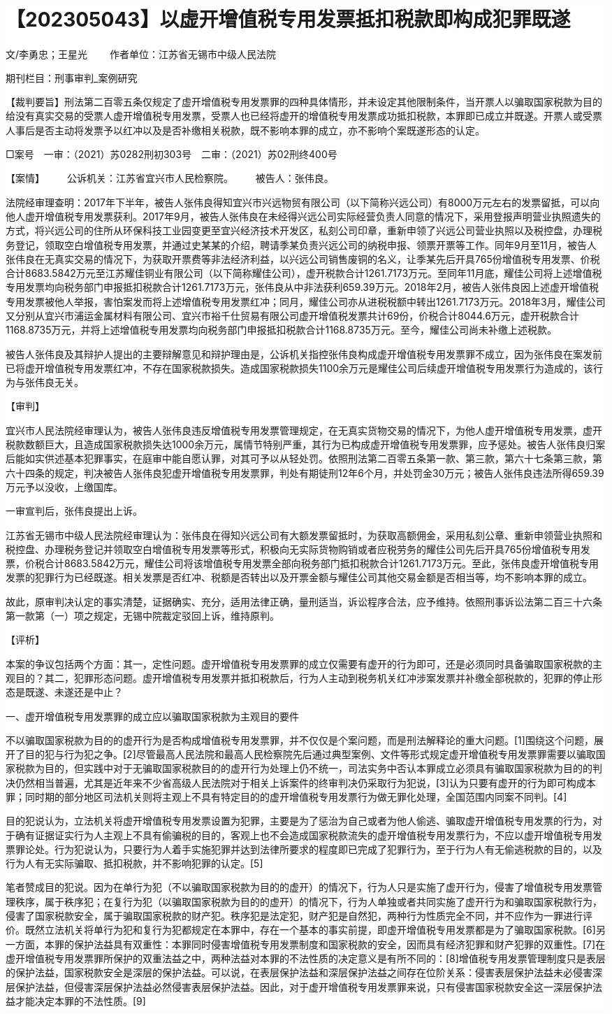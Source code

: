 # 【202305043】以虚开增值税专用发票抵扣税款即构成犯罪既遂

文/李勇忠；王星光 　　作者单位：江苏省无锡市中级人民法院

期刊栏目：刑事审判_案例研究

【裁判要旨】刑法第二百零五条仅规定了虚开增值税专用发票罪的四种具体情形，并未设定其他限制条件，当开票人以骗取国家税款为目的给没有真实交易的受票人虚开增值税专用发票，受票人也已经将虚开的增值税专用发票成功抵扣税款，本罪即已成立并既遂。开票人或受票人事后是否主动将发票予以红冲以及是否补缴相关税款，既不影响本罪的成立，亦不影响个案既遂形态的认定。

□案号　一审：（2021）苏0282刑初303号　二审：（2021）苏02刑终400号

【案情】 　　公诉机关：江苏省宜兴市人民检察院。 　　被告人：张伟良。

法院经审理查明：2017年下半年，被告人张伟良得知宜兴市兴远物贸有限公司（以下简称兴远公司）有8000万元左右的发票留抵，可以向他人虚开增值税专用发票获利。2017年9月，被告人张伟良在未经得兴远公司实际经营负责人同意的情况下，采用登报声明营业执照遗失的方式，将兴远公司的住所从环保科技工业园变更至宜兴经济技术开发区，私刻公司印章，重新申领了兴远公司营业执照以及税控盘，办理税务登记，领取空白增值税专用发票，并通过史某某的介绍，聘请季某负责兴远公司的纳税申报、领票开票等工作。同年9月至11月，被告人张伟良在无真实交易的情况下，为获取开票费等非法经济利益，以兴远公司销售废铜的名义，让季某先后开具765份增值税专用发票、价税合计8683.5842万元至江苏耀佳铜业有限公司（以下简称耀佳公司），虚开税款合计1261.7173万元。至同年11月底，耀佳公司将上述增值税专用发票均向税务部门申报抵扣税款合计1261.7173万元，张伟良从中非法获利659.39万元。2018年2月，被告人张伟良因上述虚开增值税专用发票被他人举报，害怕案发而将上述增值税专用发票红冲；同月，耀佳公司亦从进税税额中转出1261.7173万元。2018年3月，耀佳公司又分别从宜兴市浦运金属材料有限公司、宜兴市裕千仕贸易有限公司虚开增值税发票共计69份，价税合计8044.6万元，虚开税款合计1168.8735万元，并将上述增值税专用发票均向税务部门申报抵扣税款合计1168.8735万元。至今，耀佳公司尚未补缴上述税款。

被告人张伟良及其辩护人提出的主要辩解意见和辩护理由是，公诉机关指控张伟良构成虚开增值税专用发票罪不成立，因为张伟良在案发前已将虚开增值税专用发票红冲，不存在国家税款损失。造成国家税款损失1100余万元是耀佳公司后续虚开增值税专用发票行为造成的，该行为与张伟良无关。

【审判】

宜兴市人民法院经审理认为，被告人张伟良违反增值税专用发票管理规定，在无真实货物交易的情况下，为他人虚开增值税专用发票，虚开税款数额巨大，且造成国家税款损失达1000余万元，属情节特别严重，其行为已构成虚开增值税专用发票罪，应予惩处。被告人张伟良归案后能如实供述基本犯罪事实，在庭审中能自愿认罪，对其可予以从轻处罚。依照刑法第二百零五条第一款、第三款，第六十七条第三款，第六十四条的规定，判决被告人张伟良犯虚开增值税专用发票罪，判处有期徒刑12年6个月，并处罚金30万元；被告人张伟良违法所得659.39万元予以没收，上缴国库。

一审宣判后，张伟良提出上诉。

江苏省无锡市中级人民法院经审理认为：张伟良在得知兴远公司有大额发票留抵时，为获取高额佣金，采用私刻公章、重新申领营业执照和税控盘、办理税务登记并领取空白增值税专用发票等形式，积极向无实际货物购销或者应税劳务的耀佳公司先后开具765份增值税专用发票，价税合计8683.5842万元，耀佳公司将该增值税专用发票全部向税务部门抵扣税款合计1261.7173万元。至此，张伟良虚开增值税专用发票的犯罪行为已经既遂。相关发票是否红冲、税额是否转出以及开票金额与耀佳公司其他交易金额是否相当等，均不影响本罪的成立。

故此，原审判决认定的事实清楚，证据确实、充分，适用法律正确，量刑适当，诉讼程序合法，应予维持。依照刑事诉讼法第二百三十六条第一款第（一）项之规定，无锡中院裁定驳回上诉，维持原判。

【评析】

本案的争议包括两个方面：其一，定性问题。虚开增值税专用发票罪的成立仅需要有虚开的行为即可，还是必须同时具备骗取国家税款的主观目的？其二，犯罪形态问题。虚开增值税专用发票并抵扣税款后，行为人主动到税务机关红冲涉案发票并补缴全部税款的，犯罪的停止形态是既遂、未遂还是中止？

一、虚开增值税专用发票罪的成立应以骗取国家税款为主观目的要件

不以骗取国家税款为目的的虚开行为是否构成增值税专用发票罪，并不仅仅是个案问题，而是刑法解释论的重大问题。\[1\]围绕这个问题，展开了目的犯与行为犯之争。\[2\]尽管最高人民法院和最高人民检察院先后通过典型案例、文件等形式规定虚开增值税专用发票罪需要以骗取国家税款为目的，但实践中对于无骗取国家税款目的的虚开行为处理上仍不统一，司法实务中否认本罪成立必须具有骗取国家税款为目的的判决仍然相当普遍，尤其是近年来不少省高级人民法院对于相关上诉案件的终审判决仍采取行为犯说，\[3\]认为只要有虚开的行为即可构成本罪；同时期的部分地区司法机关则将主观上不具有特定目的的虚开增值税专用发票行为做无罪化处理，全国范围内同案不同判。\[4\]

目的犯说认为，立法机关将虚开增值税专用发票设置为犯罪，主要是为了惩治为自己或者为他人偷逃、骗取虚开增值税专用发票的行为，对于确有证据证实行为人主观上不具有偷骗税的目的，客观上也不会造成国家税款流失的虚开增值税专用发票行为，不应以虚开增值税专用发票罪论处。行为犯说认为，只要行为人着手实施犯罪并达到法律所要求的程度即已完成了犯罪行为，至于行为人有无偷逃税款的目的，以及行为人有无实际骗取、抵扣税款，并不影响犯罪的认定。\[5\]

笔者赞成目的犯说。因为在单行为犯（不以骗取国家税款为目的的虚开）的情况下，行为人只是实施了虚开行为，侵害了增值税专用发票管理秩序，属于秩序犯；在复行为犯（以骗取国家税款为目的的虚开）的情况下，行为人单独或者共同实施了虚开行为和骗取国家税款行为，侵害了国家税款安全，属于骗取国家税款的财产犯。秩序犯是法定犯，财产犯是自然犯，两种行为性质完全不同，并不应作为一罪进行评价。既然立法机关将单行为犯和复行为犯都规定在本罪中，存在一个基本的事实前提，即虚开增值税专用发票都是为了骗取国家税款。\[6\]另一方面，本罪的保护法益具有双重性：本罪同时侵害增值税专用发票制度和国家税款的安全，因而具有经济犯罪和财产犯罪的双重性。\[7\]在虚开增值税专用发票罪所保护的双重法益之中，两种法益对本罪的不法性质的决定意义是有所不同的：\[8\]增值税专用发票管理制度只是表层的保护法益，国家税款安全是深层的保护法益。可以说，在表层保护法益和深层保护法益之间存在位阶关系：侵害表层保护法益未必侵害深层保护法益，但侵害深层保护法益必然侵害表层保护法益。因此，对于虚开增值税专用发票罪来说，只有侵害国家税款安全这一深层保护法益才能决定本罪的不法性质。\[9\]
